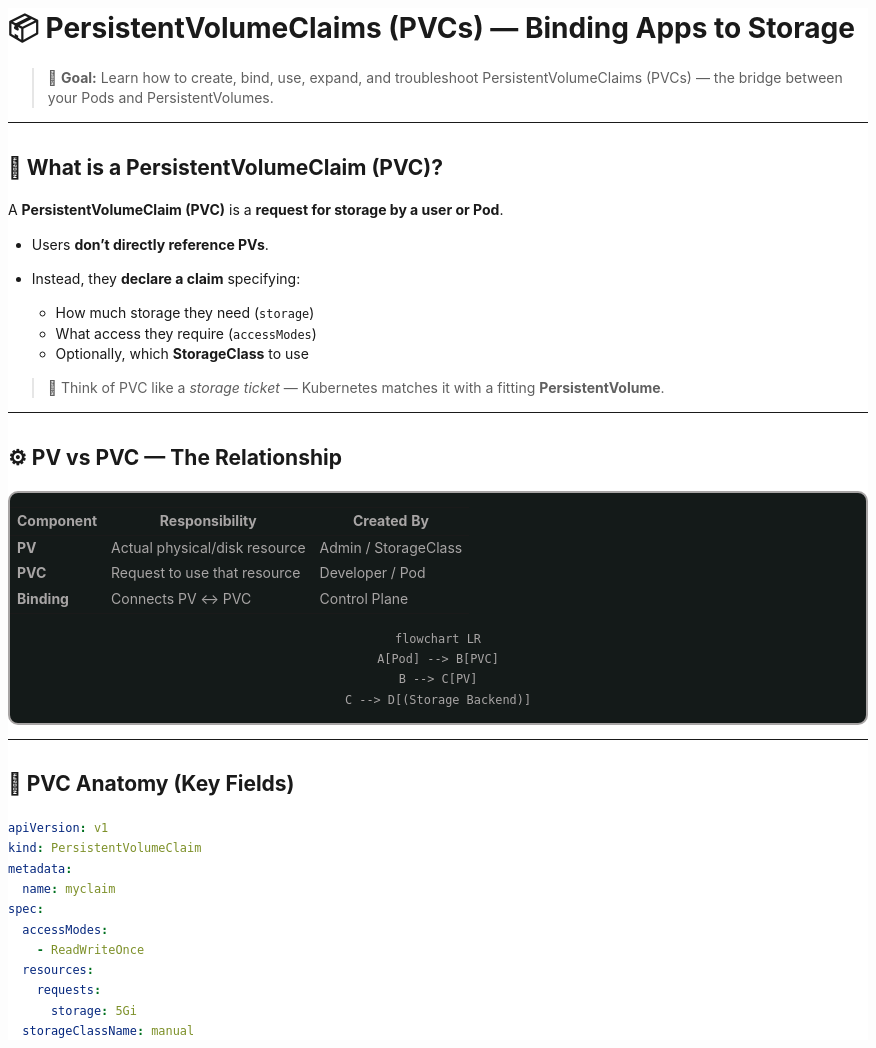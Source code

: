 # 📦 **PersistentVolumeClaims (PVCs) — Binding Apps to Storage**

> 🎯 **Goal:** Learn how to create, bind, use, expand, and troubleshoot PersistentVolumeClaims (PVCs) — the bridge between your Pods and PersistentVolumes.

---

## 📖 **What is a PersistentVolumeClaim (PVC)?**

A **PersistentVolumeClaim (PVC)** is a **request for storage by a user or Pod**.

- Users **don’t directly reference PVs**.
- Instead, they **declare a claim** specifying:

  - How much storage they need (`storage`)
  - What access they require (`accessModes`)
  - Optionally, which **StorageClass** to use

> 🧾 Think of PVC like a _storage ticket_ — Kubernetes matches it with a fitting **PersistentVolume**.

---

## ⚙️ **PV vs PVC — The Relationship**

<div align="center" style="background-color: #141a19ff;color: #a8a5a5ff; border-radius: 10px; border: 2px solid">

| Component   | Responsibility                | Created By           |
| ----------- | ----------------------------- | -------------------- |
| **PV**      | Actual physical/disk resource | Admin / StorageClass |
| **PVC**     | Request to use that resource  | Developer / Pod      |
| **Binding** | Connects PV ↔ PVC             | Control Plane        |

```mermaid
flowchart LR
A[Pod] --> B[PVC]
B --> C[PV]
C --> D[(Storage Backend)]
```

</div>

---

## 🧩 **PVC Anatomy (Key Fields)**

```yaml
apiVersion: v1
kind: PersistentVolumeClaim
metadata:
  name: myclaim
spec:
  accessModes:
    - ReadWriteOnce
  resources:
    requests:
      storage: 5Gi
  storageClassName: manual
```
